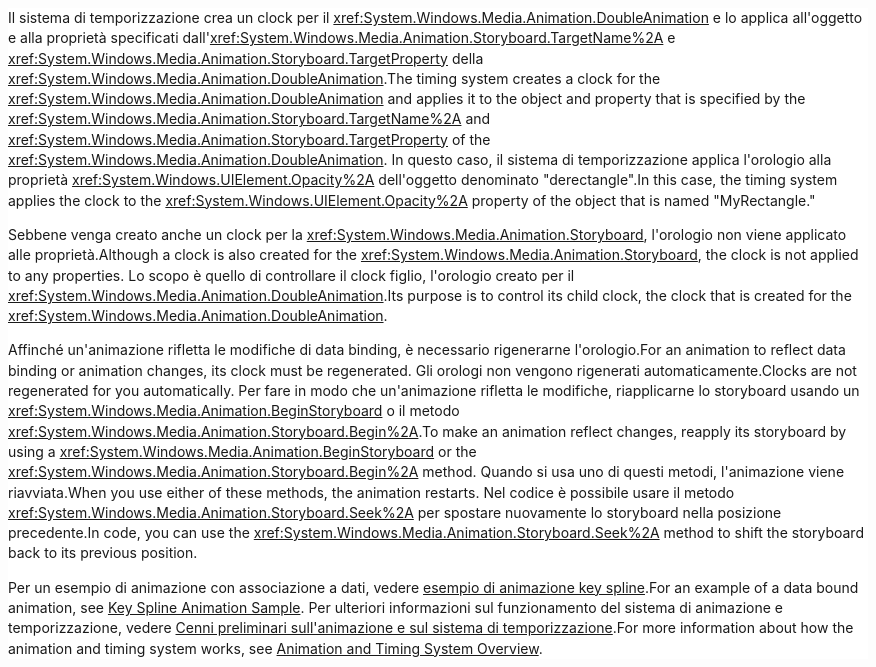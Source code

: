 <span data-ttu-id="dd98f-328">Il sistema di temporizzazione crea un clock per il <xref:System.Windows.Media.Animation.DoubleAnimation> e lo applica all'oggetto e alla proprietà specificati dall'<xref:System.Windows.Media.Animation.Storyboard.TargetName%2A> e <xref:System.Windows.Media.Animation.Storyboard.TargetProperty> della <xref:System.Windows.Media.Animation.DoubleAnimation>.</span><span class="sxs-lookup"><span data-stu-id="dd98f-328">The timing system creates a clock for the <xref:System.Windows.Media.Animation.DoubleAnimation> and applies it to the object and property that is specified by the <xref:System.Windows.Media.Animation.Storyboard.TargetName%2A> and <xref:System.Windows.Media.Animation.Storyboard.TargetProperty> of the <xref:System.Windows.Media.Animation.DoubleAnimation>.</span></span> <span data-ttu-id="dd98f-329">In questo caso, il sistema di temporizzazione applica l'orologio alla proprietà <xref:System.Windows.UIElement.Opacity%2A> dell'oggetto denominato "derectangle".</span><span class="sxs-lookup"><span data-stu-id="dd98f-329">In this case, the timing system applies the clock to the <xref:System.Windows.UIElement.Opacity%2A> property of the object that is named "MyRectangle."</span></span>

<span data-ttu-id="dd98f-330">Sebbene venga creato anche un clock per la <xref:System.Windows.Media.Animation.Storyboard>, l'orologio non viene applicato alle proprietà.</span><span class="sxs-lookup"><span data-stu-id="dd98f-330">Although a clock is also created for the <xref:System.Windows.Media.Animation.Storyboard>, the clock is not applied to any properties.</span></span> <span data-ttu-id="dd98f-331">Lo scopo è quello di controllare il clock figlio, l'orologio creato per il <xref:System.Windows.Media.Animation.DoubleAnimation>.</span><span class="sxs-lookup"><span data-stu-id="dd98f-331">Its purpose is to control its child clock, the clock that is created for the <xref:System.Windows.Media.Animation.DoubleAnimation>.</span></span>

<span data-ttu-id="dd98f-332">Affinché un'animazione rifletta le modifiche di data binding, è necessario rigenerarne l'orologio.</span><span class="sxs-lookup"><span data-stu-id="dd98f-332">For an animation to reflect data binding or animation changes, its clock must be regenerated.</span></span> <span data-ttu-id="dd98f-333">Gli orologi non vengono rigenerati automaticamente.</span><span class="sxs-lookup"><span data-stu-id="dd98f-333">Clocks are not regenerated for you automatically.</span></span> <span data-ttu-id="dd98f-334">Per fare in modo che un'animazione rifletta le modifiche, riapplicarne lo storyboard usando un <xref:System.Windows.Media.Animation.BeginStoryboard> o il metodo <xref:System.Windows.Media.Animation.Storyboard.Begin%2A>.</span><span class="sxs-lookup"><span data-stu-id="dd98f-334">To make an animation reflect changes, reapply its storyboard by using a <xref:System.Windows.Media.Animation.BeginStoryboard> or the <xref:System.Windows.Media.Animation.Storyboard.Begin%2A> method.</span></span> <span data-ttu-id="dd98f-335">Quando si usa uno di questi metodi, l'animazione viene riavviata.</span><span class="sxs-lookup"><span data-stu-id="dd98f-335">When you use either of these methods, the animation restarts.</span></span> <span data-ttu-id="dd98f-336">Nel codice è possibile usare il metodo <xref:System.Windows.Media.Animation.Storyboard.Seek%2A> per spostare nuovamente lo storyboard nella posizione precedente.</span><span class="sxs-lookup"><span data-stu-id="dd98f-336">In code, you can use the <xref:System.Windows.Media.Animation.Storyboard.Seek%2A> method to shift the storyboard back to its previous position.</span></span>

<span data-ttu-id="dd98f-337">Per un esempio di animazione con associazione a dati, vedere [esempio di animazione key spline](https://go.microsoft.com/fwlink/?LinkID=160011).</span><span class="sxs-lookup"><span data-stu-id="dd98f-337">For an example of a data bound animation, see [Key Spline Animation Sample](https://go.microsoft.com/fwlink/?LinkID=160011).</span></span> <span data-ttu-id="dd98f-338">Per ulteriori informazioni sul funzionamento del sistema di animazione e temporizzazione, vedere [Cenni preliminari sull'animazione e sul sistema di temporizzazione](animation-and-timing-system-overview.md).</span><span class="sxs-lookup"><span data-stu-id="dd98f-338">For more information about how the animation and timing system works, see [Animation and Timing System Overview](animation-and-timing-system-overview.md).</span></span>

<a name="otherWaysToAnimateSection"></a>
